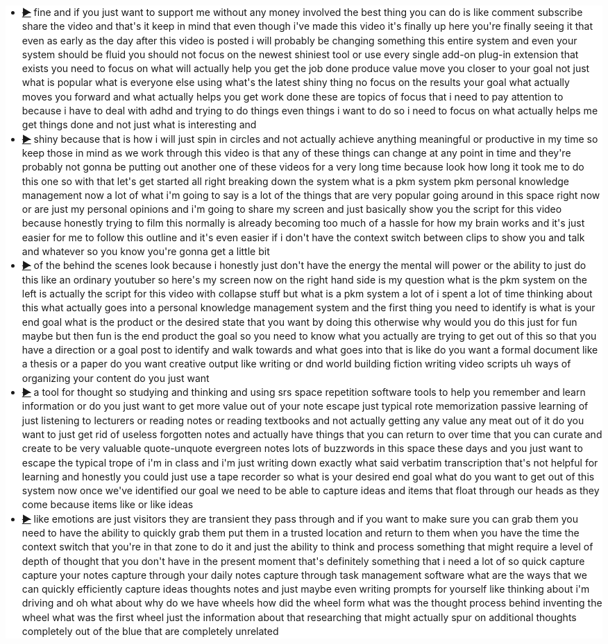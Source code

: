  - ~~[▶](https://www.youtube.com/watch?v=wB89lJs5A3s&t=148)~~  fine and if you just want to support me without any money involved the best thing you can do is like comment subscribe share the video and that's it keep in mind that even though i've made this video it's finally up here you're finally seeing it that even as early as the day after this video is posted i will probably be changing something this entire system and even your system should be fluid you should not focus on the newest shiniest tool or use every single add-on plug-in extension that exists you need to focus on what will actually help you get the job done produce value move you closer to your goal not just what is popular what is everyone else using what's the latest shiny thing no focus on the results your goal what actually moves you forward and what actually helps you get work done these are topics of focus that i need to pay attention to because i have to deal with adhd and trying to do things even things i want to do so i need to focus on what actually helps me get things done and not just what is interesting and 
 - ~~[▶](https://www.youtube.com/watch?v=wB89lJs5A3s&t=215)~~  shiny because that is how i will just spin in circles and not actually achieve anything meaningful or productive in my time so keep those in mind as we work through this video is that any of these things can change at any point in time and they're probably not gonna be putting out another one of these videos for a very long time because look how long it took me to do this one so with that let's get started all right breaking down the system what is a pkm system pkm personal knowledge management now a lot of what i'm going to say is a lot of the things that are very popular going around in this space right now or are just my personal opinions and i'm going to share my screen and just basically show you the script for this video because honestly trying to film this normally is already becoming too much of a hassle for how my brain works and it's just easier for me to follow this outline and it's even easier if i don't have the context switch between clips to show you and talk and whatever so you know you're gonna get a little bit 
 - ~~[▶](https://www.youtube.com/watch?v=wB89lJs5A3s&t=271)~~  of the behind the scenes look because i honestly just don't have the energy the mental will power or the ability to just do this like an ordinary youtuber so here's my screen now on the right hand side is my question what is the pkm system on the left is actually the script for this video with collapse stuff but what is a pkm system a lot of i spent a lot of time thinking about this what actually goes into a personal knowledge management system and the first thing you need to identify is what is your end goal what is the product or the desired state that you want by doing this otherwise why would you do this just for fun maybe but then fun is the end product the goal so you need to know what you actually are trying to get out of this so that you have a direction or a goal post to identify and walk towards and what goes into that is like do you want a formal document like a thesis or a paper do you want creative output like writing or dnd world building fiction writing video scripts uh ways of organizing your content do you just want 
 - ~~[▶](https://www.youtube.com/watch?v=wB89lJs5A3s&t=332)~~  a tool for thought so studying and thinking and using srs space repetition software tools to help you remember and learn information or do you just want to get more value out of your note escape just typical rote memorization passive learning of just listening to lecturers or reading notes or reading textbooks and not actually getting any value any meat out of it do you want to just get rid of useless forgotten notes and actually have things that you can return to over time that you can curate and create to be very valuable quote-unquote evergreen notes lots of buzzwords in this space these days and you just want to escape the typical trope of i'm in class and i'm just writing down exactly what said verbatim transcription that's not helpful for learning and honestly you could just use a tape recorder so what is your desired end goal what do you want to get out of this system now once we've identified our goal we need to be able to capture ideas and items that float through our heads as they come because items like or like ideas 
 - ~~[▶](https://www.youtube.com/watch?v=wB89lJs5A3s&t=397)~~  like emotions are just visitors they are transient they pass through and if you want to make sure you can grab them you need to have the ability to quickly grab them put them in a trusted location and return to them when you have the time the context switch that you're in that zone to do it and just the ability to think and process something that might require a level of depth of thought that you don't have in the present moment that's definitely something that i need a lot of so quick capture capture your notes capture through your daily notes capture through task management software what are the ways that we can quickly efficiently capture ideas thoughts notes and just maybe even writing prompts for yourself like thinking about i'm driving and oh what about why do we have wheels how did the wheel form what was the thought process behind inventing the wheel what was the first wheel just the information about that researching that might actually spur on additional thoughts completely out of the blue that are completely unrelated 